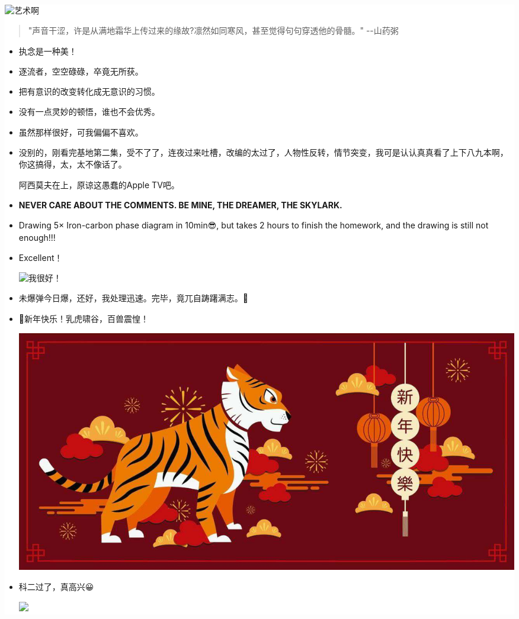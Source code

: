   ![艺术啊](https://i.loli.net/2021/10/22/UWs43nTbl5pNAoy.jpg)

> "声音干涩，许是从满地霜华上传过来的缘故?凛然如同寒风，甚至觉得句句穿透他的骨髓。"    --山药粥

* 执念是一种美！

* 逐流者，空空碌碌，卒竟无所获。

* 把有意识的改变转化成无意识的习惯。

* 没有一点灵妙的顿悟，谁也不会优秀。

* 虽然那样很好，可我偏偏不喜欢。

* 没别的，刚看完基地第二集，受不了了，连夜过来吐槽，改编的太过了，人物性反转，情节突变，我可是认认真真看了上下八九本啊，你这搞得，太，太不像话了。

  阿西莫夫在上，原谅这愚蠢的Apple TV吧。

*   **NEVER CARE ABOUT THE COMMENTS.   BE MINE, THE DREAMER, THE SKYLARK.**

* Drawing 5× Iron-carbon phase diagram in 10min😎, but takes 2 hours to finish the homework, and the drawing is still not enough!!!

* Excellent！

  ![我很好！](https://i.loli.net/2021/11/20/Avt6H2VnZiP5Qgc.jpg)

* 未爆弹今日爆，还好，我处理迅速。完毕，竟兀自踌躇满志。🌈

* 🐅新年快乐！乳虎啸谷，百兽震惶！

  ![](../../images/blogimage/raw/master/2022/01/20220131235042933.jpg)

* 科二过了，真高兴😀

  ![](../../../../images/blogimage/raw/master/2022/02/14/科目二.jpg)
